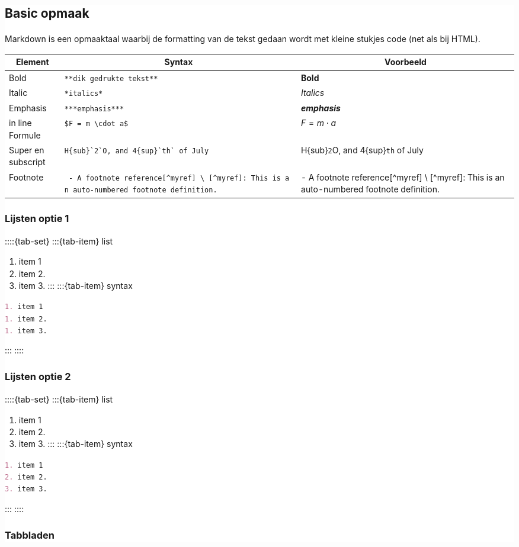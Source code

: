 
## Basic opmaak
Markdown is een opmaaktaal waarbij de formatting van de tekst gedaan wordt met kleine stukjes code (net als bij HTML).

| Element | Syntax | Voorbeeld | 
| --- | --- | --- |
| Bold | `**dik gedrukte tekst**` | **Bold** |
| Italic | `*italics*` | *Italics*
| Emphasis | `***emphasis***` | ***emphasis*** |
| in line Formule | `$F = m \cdot a$` | $F = m \cdot a$ |
| Super en subscript | ``H{sub}`2`O, and 4{sup}`th` of July`` | H{sub}`2`O, and 4{sup}`th` of July|
| Footnote | ` - A footnote reference[^myref] \ [^myref]: This is an auto-numbered footnote definition.`|- A footnote reference[^myref] \ [^myref]: This is an auto-numbered footnote definition.| 


### Lijsten optie 1
::::{tab-set}
:::{tab-item} list
1. item 1
1. item 2.
1. item 3.
:::
:::{tab-item} syntax
```markdown
1. item 1
1. item 2.
1. item 3.
```
:::
::::

### Lijsten optie 2
::::{tab-set}
:::{tab-item} list
1. item 1
2. item 2.
3. item 3.
:::
:::{tab-item} syntax
```markdown
1. item 1
2. item 2.
3. item 3.
```
:::
::::

### Tabbladen
